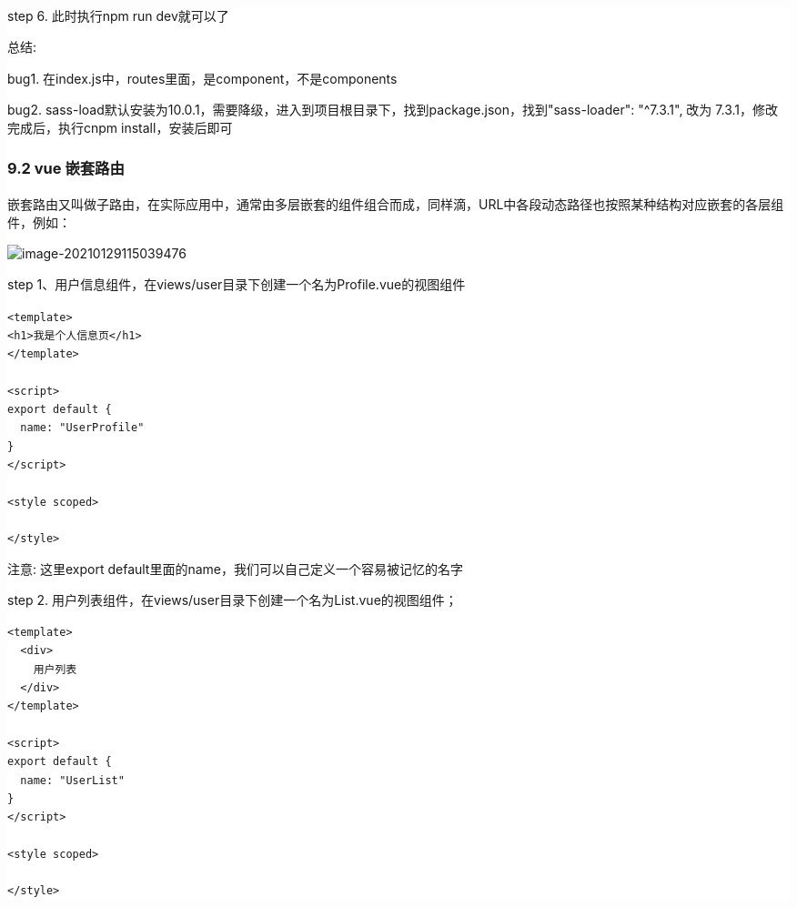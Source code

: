 step 6. 此时执行npm run dev就可以了

总结:

bug1. 在index.js中，routes里面，是component，不是components

bug2. sass-load默认安装为10.0.1，需要降级，进入到项目根目录下，找到package.json，找到"sass-loader": "^7.3.1", 改为 7.3.1，修改完成后，执行cnpm install，安装后即可

### 9.2 vue 嵌套路由

嵌套路由又叫做子路由，在实际应用中，通常由多层嵌套的组件组合而成，同样滴，URL中各段动态路径也按照某种结构对应嵌套的各层组件，例如：

![image-20210129115039476](F:\MD格式学习笔记库\狂神JAVA-17-VUE学习.assets\image-20210129115039476.png)



step 1、用户信息组件，在views/user目录下创建一个名为Profile.vue的视图组件

```vue
<template>
<h1>我是个人信息页</h1>
</template>

<script>
export default {
  name: "UserProfile"
}
</script>

<style scoped>

</style>
```

注意: 这里export default里面的name，我们可以自己定义一个容易被记忆的名字

step 2. 用户列表组件，在views/user目录下创建一个名为List.vue的视图组件；

```vue
<template>
  <div>
    用户列表
  </div>
</template>

<script>
export default {
  name: "UserList"
}
</script>

<style scoped>

</style>

```
